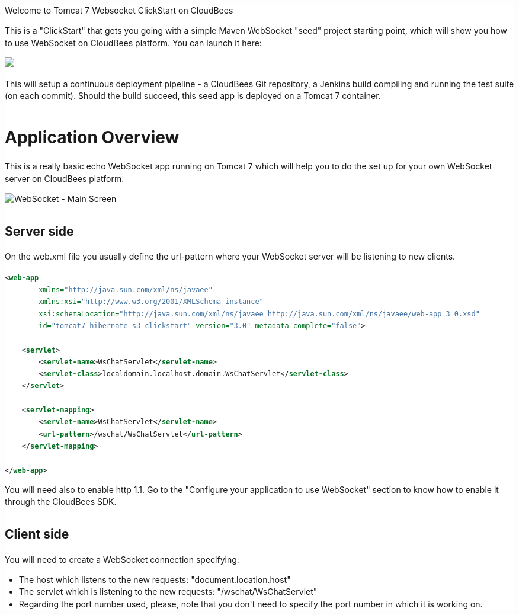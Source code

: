 Welcome to Tomcat 7 Websocket ClickStart on CloudBees

This is a "ClickStart" that gets you going with a simple Maven WebSocket "seed" project starting point, which will show you how to use WebSocket on CloudBees platform. You can launch it here:

<a href="https://grandcentral.cloudbees.com/?CB_clickstart=https://raw.github.com/fbelzunc/tomcat7-websocket-clickstart/master/clickstart.json"><img src="https://d3ko533tu1ozfq.cloudfront.net/clickstart/deployInstantly.png"/></a>

This will setup a continuous deployment pipeline - a CloudBees Git repository, a Jenkins build compiling and running the test suite (on each commit).
Should the build succeed, this seed app is deployed on a Tomcat 7 container.

# Application Overview

This is a really basic echo WebSocket app running on Tomcat 7 which will help you to do the set up for your own WebSocket server on CloudBees platform.

<img alt="WebSocket - Main Screen" src="https://raw.github.com/fbelzunc/tomcat7-websocket-clickstart/master/src/site/img/websocket-app.png" style="width: 70%;"/>

## Server side

On the web.xml file you usually define the url-pattern where your WebSocket server will be listening to new clients.

```xml
<web-app
        xmlns="http://java.sun.com/xml/ns/javaee"
        xmlns:xsi="http://www.w3.org/2001/XMLSchema-instance"
        xsi:schemaLocation="http://java.sun.com/xml/ns/javaee http://java.sun.com/xml/ns/javaee/web-app_3_0.xsd"
        id="tomcat7-hibernate-s3-clickstart" version="3.0" metadata-complete="false">

    <servlet>
        <servlet-name>WsChatServlet</servlet-name>
        <servlet-class>localdomain.localhost.domain.WsChatServlet</servlet-class>
    </servlet>

    <servlet-mapping>
        <servlet-name>WsChatServlet</servlet-name>
        <url-pattern>/wschat/WsChatServlet</url-pattern>
    </servlet-mapping>

</web-app>
```

You will need also to enable http 1.1. Go to the "Configure your application to use WebSocket" section to know how to enable it through the CloudBees SDK.

## Client side

You will need to create a WebSocket connection specifying:

* The host which listens to the new requests: "document.location.host"
* The servlet which is listening to the new requests: "/wschat/WsChatServlet"
* Regarding the port number used, please, note that you don't need to specify the port number in which it is working on.
